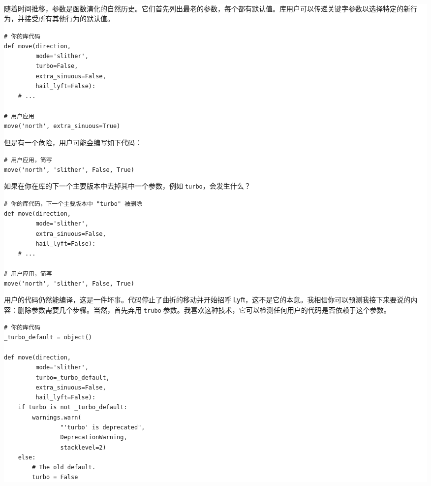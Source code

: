 随着时间推移，参数是函数演化的自然历史。它们首先列出最老的参数，每个都有默认值。库用户可以传递关键字参数以选择特定的新行为，并接受所有其他行为的默认值。

```shell
# 你的库代码
def move(direction,
         mode='slither',
         turbo=False,
         extra_sinuous=False,
         hail_lyft=False):
    # ...

# 用户应用
move('north', extra_sinuous=True)
```

但是有一个危险，用户可能会编写如下代码：

```shell
# 用户应用，简写
move('north', 'slither', False, True)
```

如果在你在库的下一个主要版本中去掉其中一个参数，例如 `turbo`，会发生什么？

```shell
# 你的库代码，下一个主要版本中 "turbo" 被删除
def move(direction,
         mode='slither',
         extra_sinuous=False,
         hail_lyft=False):
    # ...

# 用户应用，简写
move('north', 'slither', False, True)
```

用户的代码仍然能编译，这是一件坏事。代码停止了曲折的移动并开始招呼 Lyft，这不是它的本意。我相信你可以预测我接下来要说的内容：删除参数需要几个步骤。当然，首先弃用 `trubo` 参数。我喜欢这种技术，它可以检测任何用户的代码是否依赖于这个参数。

```shell
# 你的库代码
_turbo_default = object()

def move(direction,
         mode='slither',
         turbo=_turbo_default,
         extra_sinuous=False,
         hail_lyft=False):
    if turbo is not _turbo_default:
        warnings.warn(
                "'turbo' is deprecated",
                DeprecationWarning,
                stacklevel=2)
    else:
        # The old default.
        turbo = False
```

